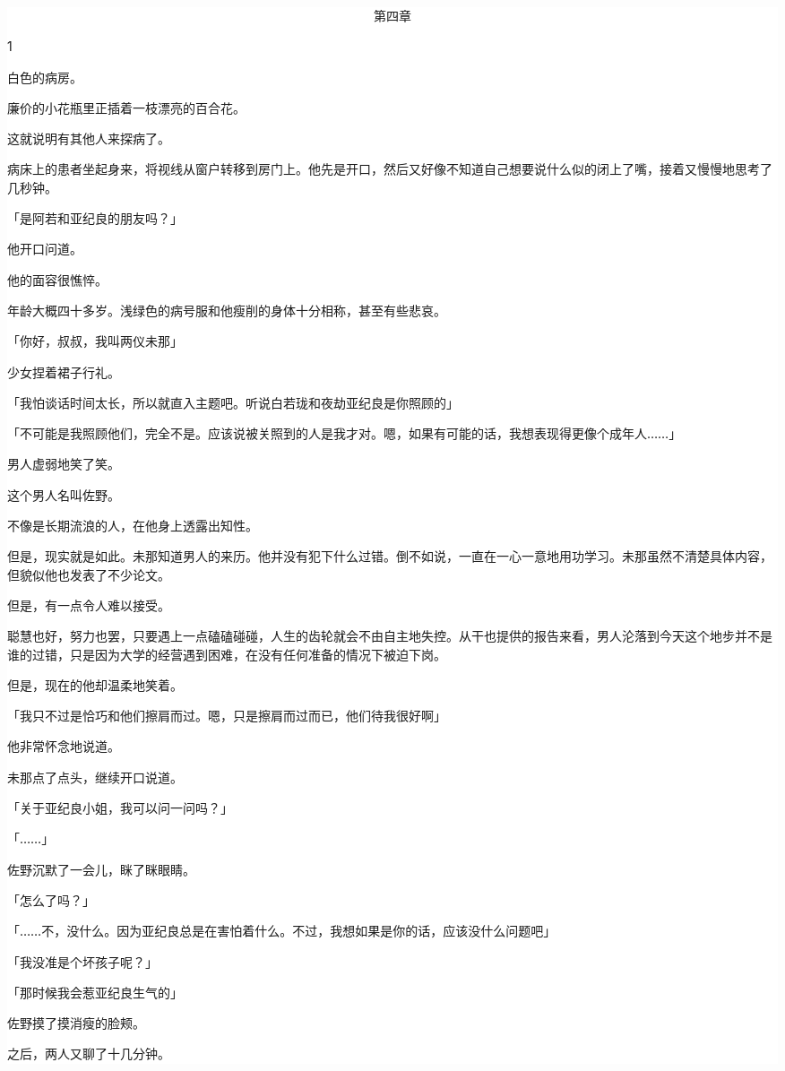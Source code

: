 <p align="center">第四章</p>

1

白色的病房。

廉价的小花瓶里正插着一枝漂亮的百合花。

这就说明有其他人来探病了。

病床上的患者坐起身来，将视线从窗户转移到房门上。他先是开口，然后又好像不知道自己想要说什么似的闭上了嘴，接着又慢慢地思考了几秒钟。

「是阿若和亚纪良的朋友吗？」

他开口问道。

他的面容很憔悴。

年龄大概四十多岁。浅绿色的病号服和他瘦削的身体十分相称，甚至有些悲哀。

「你好，叔叔，我叫两仪未那」

少女捏着裙子行礼。

「我怕谈话时间太长，所以就直入主题吧。听说白若珑和夜劫亚纪良是你照顾的」

「不可能是我照顾他们，完全不是。应该说被关照到的人是我才对。嗯，如果有可能的话，我想表现得更像个成年人……」

男人虚弱地笑了笑。

这个男人名叫佐野。

不像是长期流浪的人，在他身上透露出知性。

但是，现实就是如此。未那知道男人的来历。他并没有犯下什么过错。倒不如说，一直在一心一意地用功学习。未那虽然不清楚具体内容，但貌似他也发表了不少论文。

但是，有一点令人难以接受。

聪慧也好，努力也罢，只要遇上一点磕磕碰碰，人生的齿轮就会不由自主地失控。从干也提供的报告来看，男人沦落到今天这个地步并不是谁的过错，只是因为大学的经营遇到困难，在没有任何准备的情况下被迫下岗。

但是，现在的他却温柔地笑着。

「我只不过是恰巧和他们擦肩而过。嗯，只是擦肩而过而已，他们待我很好啊」

他非常怀念地说道。

未那点了点头，继续开口说道。

「关于亚纪良小姐，我可以问一问吗？」

「……」

佐野沉默了一会儿，眯了眯眼睛。

「怎么了吗？」

「……不，没什么。因为亚纪良总是在害怕着什么。不过，我想如果是你的话，应该没什么问题吧」

「我没准是个坏孩子呢？」

「那时候我会惹亚纪良生气的」

佐野摸了摸消瘦的脸颊。

之后，两人又聊了十几分钟。
